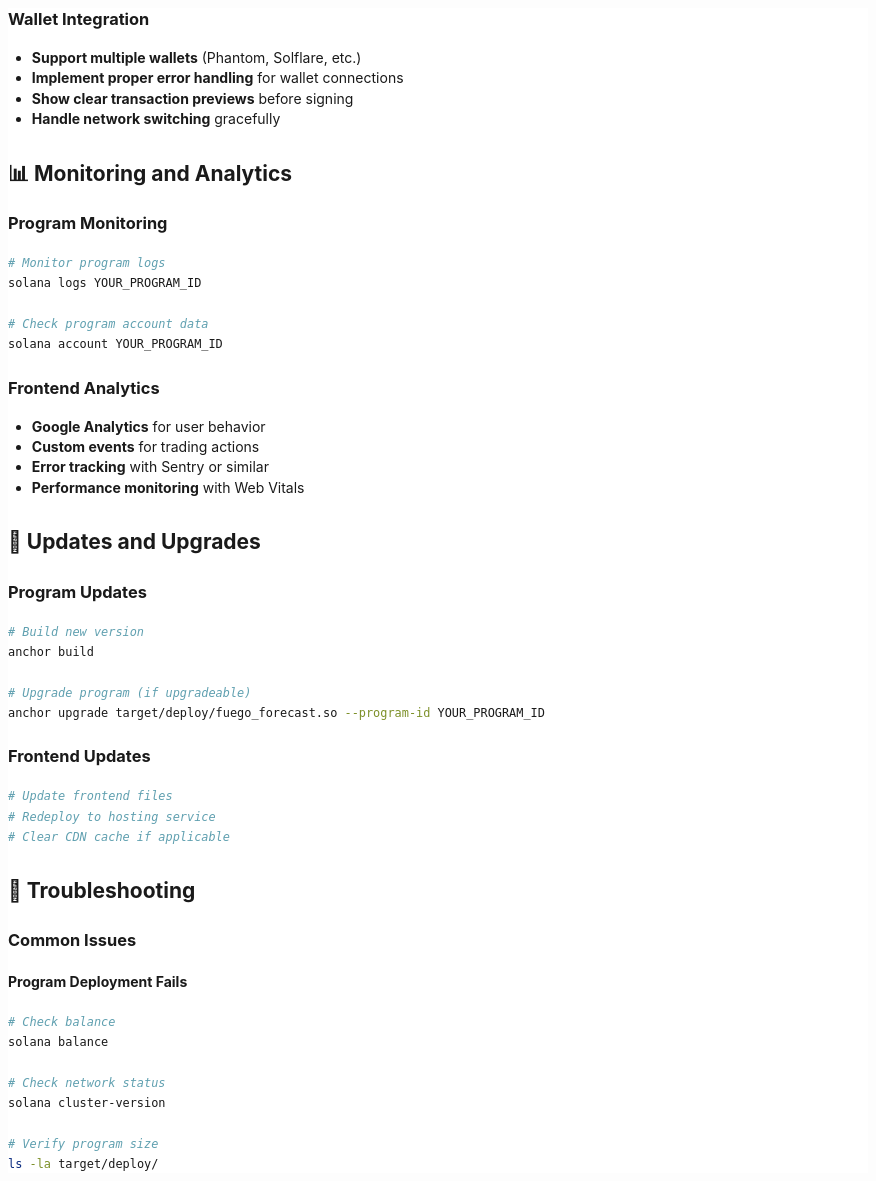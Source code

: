 ### Wallet Integration
- **Support multiple wallets** (Phantom, Solflare, etc.)
- **Implement proper error handling** for wallet connections
- **Show clear transaction previews** before signing
- **Handle network switching** gracefully

## 📊 Monitoring and Analytics

### Program Monitoring
```bash
# Monitor program logs
solana logs YOUR_PROGRAM_ID

# Check program account data
solana account YOUR_PROGRAM_ID
```

### Frontend Analytics
- **Google Analytics** for user behavior
- **Custom events** for trading actions
- **Error tracking** with Sentry or similar
- **Performance monitoring** with Web Vitals

## 🔄 Updates and Upgrades

### Program Updates
```bash
# Build new version
anchor build

# Upgrade program (if upgradeable)
anchor upgrade target/deploy/fuego_forecast.so --program-id YOUR_PROGRAM_ID
```

### Frontend Updates
```bash
# Update frontend files
# Redeploy to hosting service
# Clear CDN cache if applicable
```

## 🐛 Troubleshooting

### Common Issues

#### Program Deployment Fails
```bash
# Check balance
solana balance

# Check network status
solana cluster-version

# Verify program size
ls -la target/deploy/
```
